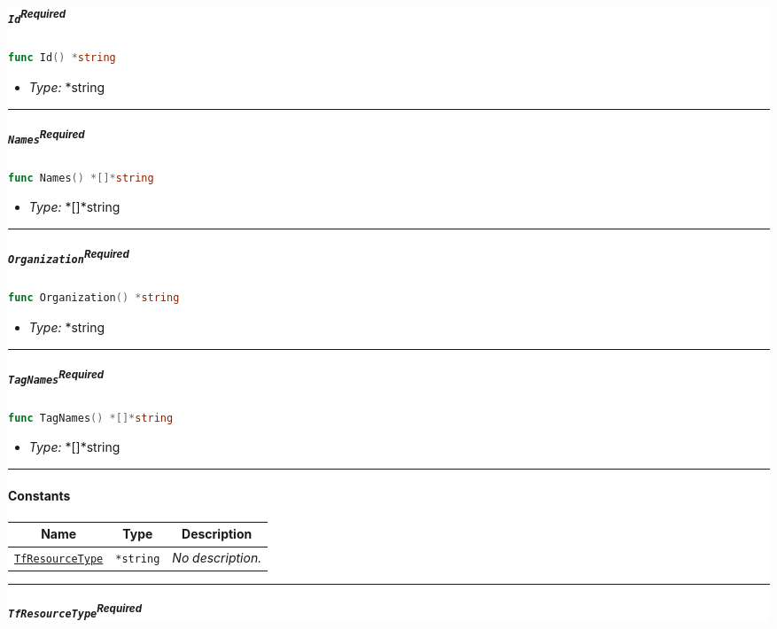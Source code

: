 
##### `Id`<sup>Required</sup> <a name="Id" id="@cdktf/provider-tfe.dataTfeWorkspaceIds.DataTfeWorkspaceIds.property.id"></a>

```go
func Id() *string
```

- *Type:* *string

---

##### `Names`<sup>Required</sup> <a name="Names" id="@cdktf/provider-tfe.dataTfeWorkspaceIds.DataTfeWorkspaceIds.property.names"></a>

```go
func Names() *[]*string
```

- *Type:* *[]*string

---

##### `Organization`<sup>Required</sup> <a name="Organization" id="@cdktf/provider-tfe.dataTfeWorkspaceIds.DataTfeWorkspaceIds.property.organization"></a>

```go
func Organization() *string
```

- *Type:* *string

---

##### `TagNames`<sup>Required</sup> <a name="TagNames" id="@cdktf/provider-tfe.dataTfeWorkspaceIds.DataTfeWorkspaceIds.property.tagNames"></a>

```go
func TagNames() *[]*string
```

- *Type:* *[]*string

---

#### Constants <a name="Constants" id="Constants"></a>

| **Name** | **Type** | **Description** |
| --- | --- | --- |
| <code><a href="#@cdktf/provider-tfe.dataTfeWorkspaceIds.DataTfeWorkspaceIds.property.tfResourceType">TfResourceType</a></code> | <code>*string</code> | *No description.* |

---

##### `TfResourceType`<sup>Required</sup> <a name="TfResourceType" id="@cdktf/provider-tfe.dataTfeWorkspaceIds.DataTfeWorkspaceIds.property.tfResourceType"></a>
